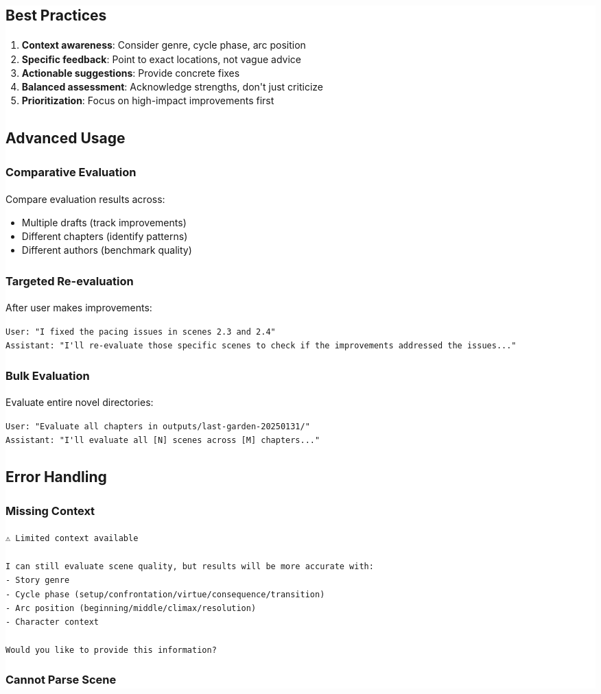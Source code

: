 ## Best Practices

1. **Context awareness**: Consider genre, cycle phase, arc position
2. **Specific feedback**: Point to exact locations, not vague advice
3. **Actionable suggestions**: Provide concrete fixes
4. **Balanced assessment**: Acknowledge strengths, don't just criticize
5. **Prioritization**: Focus on high-impact improvements first

## Advanced Usage

### Comparative Evaluation

Compare evaluation results across:
- Multiple drafts (track improvements)
- Different chapters (identify patterns)
- Different authors (benchmark quality)

### Targeted Re-evaluation

After user makes improvements:
```
User: "I fixed the pacing issues in scenes 2.3 and 2.4"
Assistant: "I'll re-evaluate those specific scenes to check if the improvements addressed the issues..."
```

### Bulk Evaluation

Evaluate entire novel directories:
```
User: "Evaluate all chapters in outputs/last-garden-20250131/"
Assistant: "I'll evaluate all [N] scenes across [M] chapters..."
```

## Error Handling

### Missing Context

```
⚠️ Limited context available

I can still evaluate scene quality, but results will be more accurate with:
- Story genre
- Cycle phase (setup/confrontation/virtue/consequence/transition)
- Arc position (beginning/middle/climax/resolution)
- Character context

Would you like to provide this information?
```

### Cannot Parse Scene
